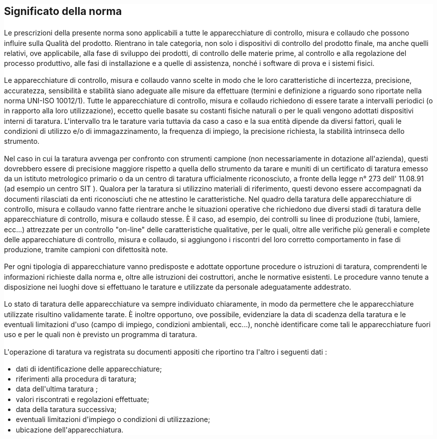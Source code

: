 ## Significato della norma
Le prescrizioni della presente norma sono applicabili a tutte le apparecchiature di controllo, misura e collaudo che possono influire sulla Qualità del prodotto. Rientrano in tale categoria, non solo i dispositivi di controllo del prodotto finale, ma anche quelli relativi, ove applicabile, alla fase di sviluppo dei prodotti, di controllo delle materie prime, al controllo e alla regolazione del processo produttivo, alle fasi di installazione e a quelle di assistenza, nonché i software di prova e i sistemi fisici.

Le apparecchiature di controllo, misura e collaudo vanno scelte in modo che le loro caratteristiche di incertezza, precisione, accuratezza, sensibilità e stabilità siano adeguate alle misure da effettuare (termini e definizione a riguardo sono riportate nella norma UNI-ISO 10012/1).
Tutte le apparecchiature di controllo, misura e collaudo richiedono di essere tarate a intervalli periodici (o in rapporto alla loro utilizzazione), eccetto quelle basate su costanti fisiche naturali o per le quali vengono adottati dispositivi interni di taratura. L'intervallo tra le tarature varia tuttavia da caso a caso e la sua entità dipende da diversi fattori, quali le condizioni di utilizzo e/o di immagazzinamento, la frequenza di impiego, la precisione richiesta, la stabilità intrinseca dello strumento.

Nel caso in cui la taratura avvenga per confronto con strumenti campione (non necessariamente in dotazione all'azienda), questi dovrebbero essere di precisione maggiore rispetto a quella dello strumento da tarare e muniti di un certificato di taratura emesso da un istituto metrologico primario o da un centro di taratura ufficialmente riconosciuto, a fronte della legge n° 273 dell' 11.08.91 (ad esempio un centro SIT ).
Qualora per la taratura si utilizzino materiali di riferimento, questi devono essere accompagnati da documenti rilasciati da enti riconosciuti che ne attestino le caratteristiche. Nel quadro della taratura delle apparecchiature di controllo, misura e collaudo vanno fatte rientrare anche le situazioni operative che richiedono due diversi stadi di taratura delle apparecchiature di controllo, misura e collaudo stesse. È il caso, ad esempio, dei controlli su linee di produzione (tubi, lamiere, ecc...) attrezzate per un controllo "on-line" delle caratteristiche qualitative, per le quali, oltre alle verifiche più generali e complete delle apparecchiature di controllo, misura e collaudo, si aggiungono i riscontri del loro corretto comportamento in fase di produzione, tramite campioni con difettosità note.

Per ogni tipologia di apparecchiature vanno predisposte e adottate opportune procedure o istruzioni di taratura, comprendenti le informazioni richieste dalla norma e, oltre alle istruzioni dei costruttori, anche le normative esistenti. Le procedure vanno tenute a disposizione nei luoghi dove si effettuano le tarature e utilizzate da personale adeguatamente addestrato.

Lo stato di taratura delle apparecchiature va sempre individuato chiaramente, in modo da permettere che le apparecchiature utilizzate risultino validamente tarate. È inoltre opportuno, ove possibile, evidenziare la data di scadenza della taratura e le eventuali limitazioni d'uso (campo di impiego, condizioni ambientali, ecc...), nonchè identificare come tali le apparecchiature fuori uso e per le quali non è previsto un programma di taratura.

L'operazione di taratura va registrata su documenti appositi che riportino tra l'altro i seguenti dati : 
 * dati di identificazione delle apparecchiature;
 * riferimenti alla procedura di taratura;
 * data dell'ultima taratura ;
 * valori riscontrati e regolazioni effettuate;
 * data della taratura successiva;
 * eventuali limitazioni d'impiego o condizioni di utilizzazione;
 * ubicazione dell'apparecchiatura.
